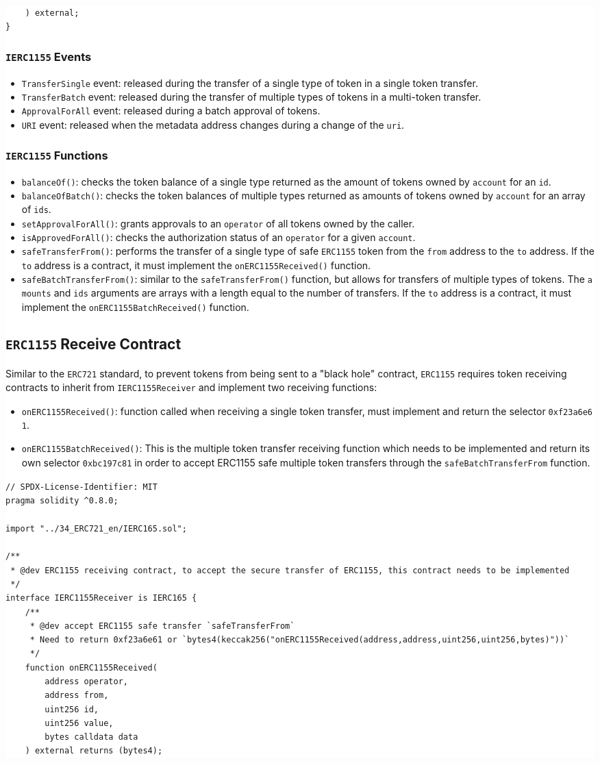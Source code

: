 ```solidity
    ) external;
}
```

### `IERC1155` Events
- `TransferSingle` event: released during the transfer of a single type of token in a single token transfer.
- `TransferBatch` event: released during the transfer of multiple types of tokens in a multi-token transfer.
- `ApprovalForAll` event: released during a batch approval of tokens.
- `URI` event: released when the metadata address changes during a change of the `uri`.

### `IERC1155` Functions
- `balanceOf()`: checks the token balance of a single type returned as the amount of tokens owned by `account` for an `id`.
- `balanceOfBatch()`: checks the token balances of multiple types returned as amounts of tokens owned by `account` for an array of `ids`.
- `setApprovalForAll()`: grants approvals to an `operator` of all tokens owned by the caller.
- `isApprovedForAll()`: checks the authorization status of an `operator` for a given `account`.
- `safeTransferFrom()`: performs the transfer of a single type of safe `ERC1155` token from the `from` address to the `to` address. If the `to` address is a contract, it must implement the `onERC1155Received()` function.
- `safeBatchTransferFrom()`: similar to the `safeTransferFrom()` function, but allows for transfers of multiple types of tokens. The `amounts` and `ids` arguments are arrays with a length equal to the number of transfers. If the `to` address is a contract, it must implement the `onERC1155BatchReceived()` function.

## `ERC1155` Receive Contract

Similar to the `ERC721` standard, to prevent tokens from being sent to a "black hole" contract, `ERC1155` requires token receiving contracts to inherit from `IERC1155Receiver` and implement two receiving functions:

- `onERC1155Received()`: function called when receiving a single token transfer, must implement and return the selector `0xf23a6e61`.

- `onERC1155BatchReceived()`: This is the multiple token transfer receiving function which needs to be implemented and return its own selector `0xbc197c81` in order to accept ERC1155 safe multiple token transfers through the `safeBatchTransferFrom` function.

```solidity
// SPDX-License-Identifier: MIT
pragma solidity ^0.8.0;

import "../34_ERC721_en/IERC165.sol";

/**
 * @dev ERC1155 receiving contract, to accept the secure transfer of ERC1155, this contract needs to be implemented
 */
interface IERC1155Receiver is IERC165 {
    /**
     * @dev accept ERC1155 safe transfer `safeTransferFrom`
     * Need to return 0xf23a6e61 or `bytes4(keccak256("onERC1155Received(address,address,uint256,uint256,bytes)"))`
     */
    function onERC1155Received(
        address operator,
        address from,
        uint256 id,
        uint256 value,
        bytes calldata data
    ) external returns (bytes4);

```